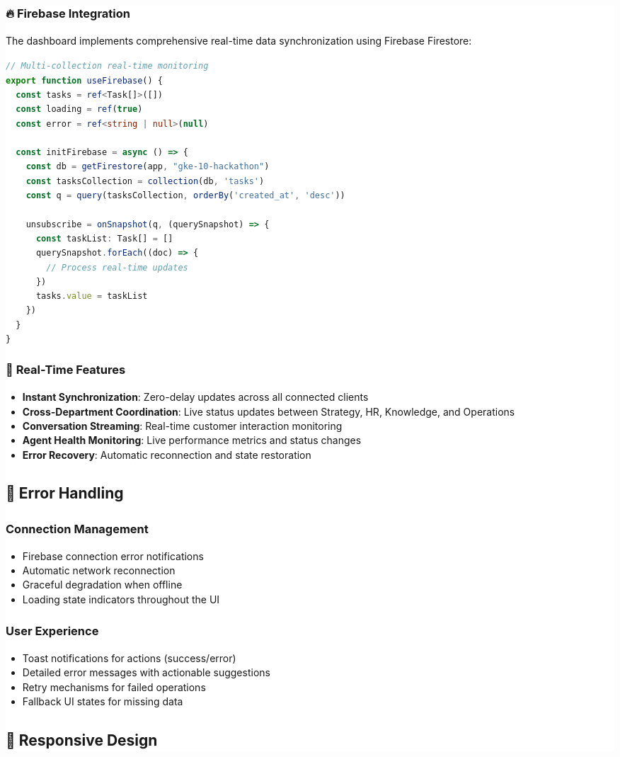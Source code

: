 ### 🔥 **Firebase Integration**

The dashboard implements comprehensive real-time data synchronization using Firebase Firestore:

```typescript
// Multi-collection real-time monitoring
export function useFirebase() {
  const tasks = ref<Task[]>([])
  const loading = ref(true)
  const error = ref<string | null>(null)
  
  const initFirebase = async () => {
    const db = getFirestore(app, "gke-10-hackathon")
    const tasksCollection = collection(db, 'tasks')
    const q = query(tasksCollection, orderBy('created_at', 'desc'))
    
    unsubscribe = onSnapshot(q, (querySnapshot) => {
      const taskList: Task[] = []
      querySnapshot.forEach((doc) => {
        // Process real-time updates
      })
      tasks.value = taskList
    })
  }
}
```

### 📡 **Real-Time Features**
- **Instant Synchronization**: Zero-delay updates across all connected clients
- **Cross-Department Coordination**: Live status updates between Strategy, HR, Knowledge, and Operations
- **Conversation Streaming**: Real-time customer interaction monitoring
- **Agent Health Monitoring**: Live performance metrics and status changes
- **Error Recovery**: Automatic reconnection and state restoration

## 🚨 Error Handling

### Connection Management
- Firebase connection error notifications
- Automatic network reconnection
- Graceful degradation when offline
- Loading state indicators throughout the UI

### User Experience
- Toast notifications for actions (success/error)
- Detailed error messages with actionable suggestions
- Retry mechanisms for failed operations
- Fallback UI states for missing data

## 📱 Responsive Design
